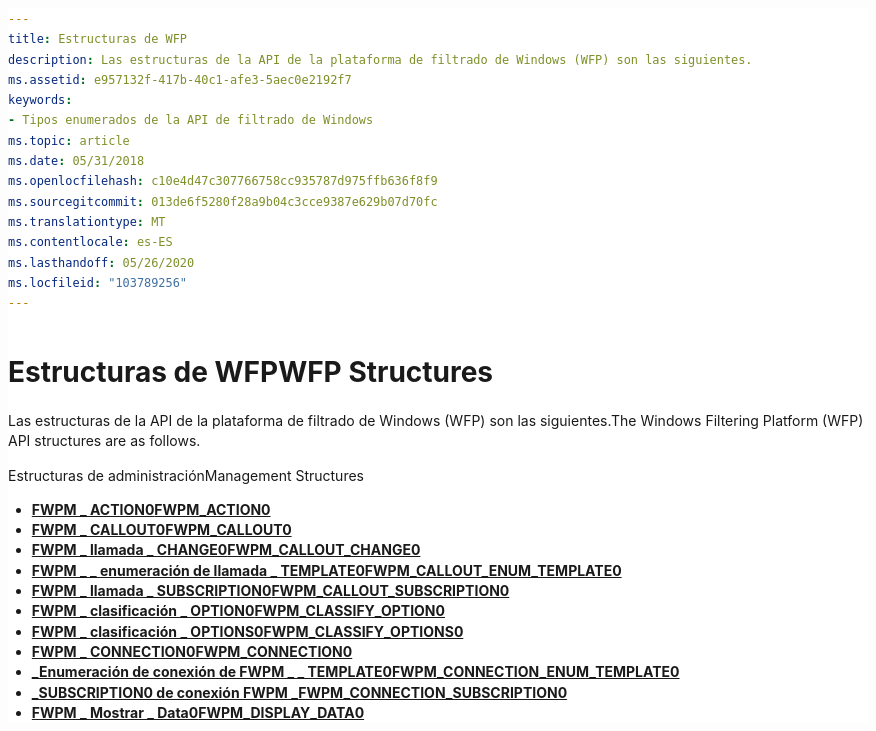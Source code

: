 ```yaml
---
title: Estructuras de WFP
description: Las estructuras de la API de la plataforma de filtrado de Windows (WFP) son las siguientes.
ms.assetid: e957132f-417b-40c1-afe3-5aec0e2192f7
keywords:
- Tipos enumerados de la API de filtrado de Windows
ms.topic: article
ms.date: 05/31/2018
ms.openlocfilehash: c10e4d47c307766758cc935787d975ffb636f8f9
ms.sourcegitcommit: 013de6f5280f28a9b04c3cce9387e629b07d70fc
ms.translationtype: MT
ms.contentlocale: es-ES
ms.lasthandoff: 05/26/2020
ms.locfileid: "103789256"
---
```

# <a name="wfp-structures"></a><span data-ttu-id="0f973-104">Estructuras de WFP</span><span class="sxs-lookup"><span data-stu-id="0f973-104">WFP Structures</span></span>

<span data-ttu-id="0f973-105">Las estructuras de la API de la plataforma de filtrado de Windows (WFP) son las siguientes.</span><span class="sxs-lookup"><span data-stu-id="0f973-105">The Windows Filtering Platform (WFP) API structures are as follows.</span></span>

<span data-ttu-id="0f973-106">Estructuras de administración</span><span class="sxs-lookup"><span data-stu-id="0f973-106">Management Structures</span></span>

-   [<span data-ttu-id="0f973-107">**FWPM \_ ACTION0**</span><span class="sxs-lookup"><span data-stu-id="0f973-107">**FWPM\_ACTION0**</span></span>](/windows/desktop/api/Fwpmtypes/ns-fwpmtypes-fwpm_action0)
-   [<span data-ttu-id="0f973-108">**FWPM \_ CALLOUT0**</span><span class="sxs-lookup"><span data-stu-id="0f973-108">**FWPM\_CALLOUT0**</span></span>](/windows/desktop/api/Fwpmtypes/ns-fwpmtypes-fwpm_callout0)
-   [<span data-ttu-id="0f973-109">**FWPM \_ llamada \_ CHANGE0**</span><span class="sxs-lookup"><span data-stu-id="0f973-109">**FWPM\_CALLOUT\_CHANGE0**</span></span>](/windows/desktop/api/Fwpmtypes/ns-fwpmtypes-fwpm_callout_change0)
-   [<span data-ttu-id="0f973-110">**FWPM \_ \_ enumeración de llamada \_ TEMPLATE0**</span><span class="sxs-lookup"><span data-stu-id="0f973-110">**FWPM\_CALLOUT\_ENUM\_TEMPLATE0**</span></span>](/windows/desktop/api/Fwpmtypes/ns-fwpmtypes-fwpm_callout_enum_template0)
-   [<span data-ttu-id="0f973-111">**FWPM \_ llamada \_ SUBSCRIPTION0**</span><span class="sxs-lookup"><span data-stu-id="0f973-111">**FWPM\_CALLOUT\_SUBSCRIPTION0**</span></span>](/windows/desktop/api/Fwpmtypes/ns-fwpmtypes-fwpm_callout_subscription0)
-   [<span data-ttu-id="0f973-112">**FWPM \_ clasificación \_ OPTION0**</span><span class="sxs-lookup"><span data-stu-id="0f973-112">**FWPM\_CLASSIFY\_OPTION0**</span></span>](/windows/desktop/api/Fwpmtypes/ns-fwpmtypes-fwpm_classify_option0)
-   [<span data-ttu-id="0f973-113">**FWPM \_ clasificación \_ OPTIONS0**</span><span class="sxs-lookup"><span data-stu-id="0f973-113">**FWPM\_CLASSIFY\_OPTIONS0**</span></span>](/windows/desktop/api/Fwpmtypes/ns-fwpmtypes-fwpm_classify_options0)
-   [<span data-ttu-id="0f973-114">**FWPM \_ CONNECTION0**</span><span class="sxs-lookup"><span data-stu-id="0f973-114">**FWPM\_CONNECTION0**</span></span>](/windows/desktop/api/Fwpmtypes/ns-fwpmtypes-fwpm_connection0)
-   [<span data-ttu-id="0f973-115">**\_Enumeración de conexión de FWPM \_ \_ TEMPLATE0**</span><span class="sxs-lookup"><span data-stu-id="0f973-115">**FWPM\_CONNECTION\_ENUM\_TEMPLATE0**</span></span>](/windows/desktop/api/Fwpmtypes/ns-fwpmtypes-fwpm_connection_enum_template0)
-   [<span data-ttu-id="0f973-116">**\_SUBSCRIPTION0 de conexión FWPM \_**</span><span class="sxs-lookup"><span data-stu-id="0f973-116">**FWPM\_CONNECTION\_SUBSCRIPTION0**</span></span>](/windows/desktop/api/Fwpmtypes/ns-fwpmtypes-fwpm_connection_subscription0)
-   [<span data-ttu-id="0f973-117">**FWPM \_ Mostrar \_ Data0**</span><span class="sxs-lookup"><span data-stu-id="0f973-117">**FWPM\_DISPLAY\_DATA0**</span></span>](/windows/desktop/api/Fwptypes/ns-fwptypes-fwpm_display_data0)